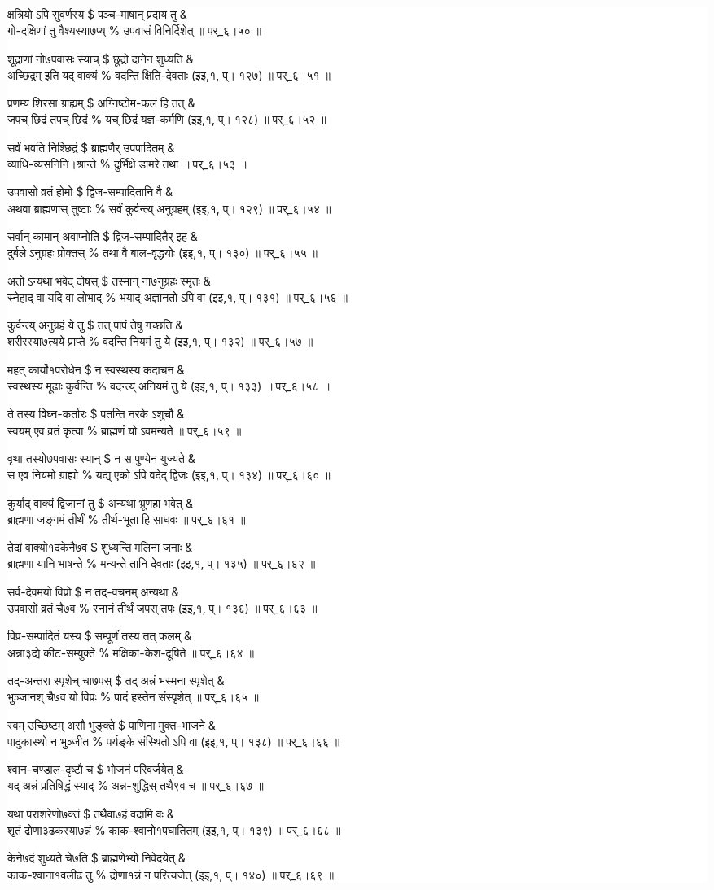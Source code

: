 क्षत्रियो ऽपि सुवर्णस्य $ पञ्च-माषान् प्रदाय तु &  
गो-दक्षिणां तु वैश्यस्या७प्य् % उपवासं विनिर्दिशेत् ॥ पर्_६।५० ॥  
    
शूद्राणां नो७पवासः स्याच् $ छूद्रो दानेन शुध्यति &  
अच्छिद्रम् इति यद् वाक्यं % वदन्ति क्षिति-देवताः (इइ,१, प्। १२७) ॥ पर्_६।५१ ॥  
    
प्रणम्य शिरसा ग्राह्यम् $ अग्निष्टोम-फलं हि तत् &  
जपच् छिद्रं तपच् छिद्रं % यच् छिद्रं यज्ञ-कर्मणि (इइ,१, प्। १२८) ॥ पर्_६।५२ ॥  
    
सर्वं भवति निश्छिद्रं $ ब्राह्मणैर् उपपादितम् &  
व्याधि-व्यसनिनि।श्रान्ते % दुर्भिक्षे डामरे तथा ॥ पर्_६।५३ ॥  
    
उपवासो व्रतं होमो $ द्विज-सम्पादितानि वै &  
अथवा ब्राह्मणास् तुष्टाः % सर्वं कुर्वन्त्य् अनुग्रहम् (इइ,१, प्। १२९) ॥ पर्_६।५४ ॥  
    
सर्वान् कामान् अवाप्नोति $ द्विज-सम्पादितैर् इह &  
दुर्बले ऽनुग्रहः प्रोक्तस् % तथा वै बाल-वृद्धयोः (इइ,१, प्। १३०) ॥ पर्_६।५५ ॥  
    
अतो ऽन्यथा भवेद् दोषस् $ तस्मान् ना७नुग्रहः स्मृतः &  
स्नेहाद् वा यदि वा लोभाद् % भयाद् अज्ञानतो ऽपि वा (इइ,१, प्। १३१) ॥ पर्_६।५६ ॥  
    
कुर्वन्त्य् अनुग्रहं ये तु $ तत् पापं तेषु गच्छति &  
शरीरस्या७त्यये प्राप्ते % वदन्ति नियमं तु ये (इइ,१, प्। १३२) ॥ पर्_६।५७ ॥  
    
महत् कार्यो१परोधेन $ न स्वस्थस्य कदाचन &  
स्वस्थस्य मूढाः कुर्वन्ति % वदन्त्य् अनियमं तु ये (इइ,१, प्। १३३) ॥ पर्_६।५८ ॥  
    
ते तस्य विघ्न-कर्तारः $ पतन्ति नरके ऽशुचौ &  
स्वयम् एव व्रतं कृत्वा % ब्राह्मणं यो ऽवमन्यते ॥ पर्_६।५९ ॥  
    
वृथा तस्यो७पवासः स्यान् $ न स पुण्येन युज्यते &  
स एव नियमो ग्राह्यो % यद्य् एको ऽपि वदेद् द्विजः (इइ,१, प्। १३४) ॥ पर्_६।६० ॥  
    
कुर्याद् वाक्यं द्विजानां तु $ अन्यथा भ्रूणहा भवेत् &  
ब्राह्मणा जङ्गमं तीर्थं % तीर्थ-भूता हि साधवः ॥ पर्_६।६१ ॥  
    
तेदां वाक्यो१दकेनै७व $ शुध्यन्ति मलिना जनाः &  
ब्राह्मणा यानि भाषन्ते % मन्यन्ते तानि देवताः (इइ,१, प्। १३५) ॥ पर्_६।६२ ॥  
    
सर्व-देवमयो विप्रो $ न तद्-वचनम् अन्यथा &  
उपवासो व्रतं चै७व % स्नानं तीर्थं जपस् तपः (इइ,१, प्। १३६) ॥ पर्_६।६३ ॥  
    
विप्र-सम्पादितं यस्य $ सम्पूर्णं तस्य तत् फलम् &  
अन्ना३द्ये कीट-सम्युक्ते % मक्षिका-केश-दूषिते ॥ पर्_६।६४ ॥  
    
तद्-अन्तरा स्पृशेच् चा७पस् $ तद् अन्नं भस्मना स्पृशेत् &  
भुञ्जानश् चै७व यो विप्रः % पादं हस्तेन संस्पृशेत् ॥ पर्_६।६५ ॥  
    
स्वम् उच्छिष्टम् असौ भुङ्क्ते $ पाणिना मुक्त-भाजने &  
पादुकास्थो न भुञ्जीत % पर्यङ्के संस्थितो ऽपि वा (इइ,१, प्। १३८) ॥ पर्_६।६६ ॥  
    
श्वान-चण्डाल-दृष्टौ च $ भोजनं परिवर्जयेत् &  
यद् अन्नं प्रतिषिद्धं स्याद् % अन्न-शुद्धिस् तथै९व च ॥ पर्_६।६७ ॥  
    
यथा पराशरेणो७क्तं $ तथैवा७हं वदामि वः &  
शृतं द्रोणा३ढकस्या७न्नं % काक-श्वानो१पघातितम् (इइ,१, प्। १३९) ॥ पर्_६।६८ ॥  
    
केने७दं शुध्यते चे७ति $ ब्राह्मणेभ्यो निवेदयेत् &  
काक-श्वाना१वलीढं तु % द्रोणा१न्नं न परित्यजेत् (इइ,१, प्। १४०) ॥ पर्_६।६९ ॥  
    